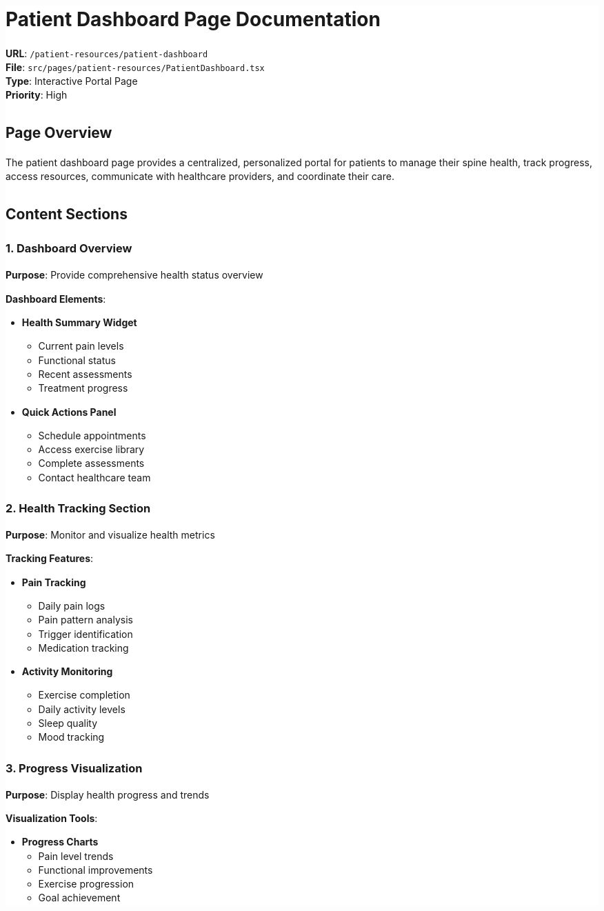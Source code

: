 # Patient Dashboard Page Documentation

**URL**: `/patient-resources/patient-dashboard`  
**File**: `src/pages/patient-resources/PatientDashboard.tsx`  
**Type**: Interactive Portal Page  
**Priority**: High

## Page Overview

The patient dashboard page provides a centralized, personalized portal for patients to manage their spine health, track progress, access resources, communicate with healthcare providers, and coordinate their care.

## Content Sections

### 1. Dashboard Overview
**Purpose**: Provide comprehensive health status overview

**Dashboard Elements**:
- **Health Summary Widget**
  - Current pain levels
  - Functional status
  - Recent assessments
  - Treatment progress

- **Quick Actions Panel**
  - Schedule appointments
  - Access exercise library
  - Complete assessments
  - Contact healthcare team

### 2. Health Tracking Section
**Purpose**: Monitor and visualize health metrics

**Tracking Features**:
- **Pain Tracking**
  - Daily pain logs
  - Pain pattern analysis
  - Trigger identification
  - Medication tracking

- **Activity Monitoring**
  - Exercise completion
  - Daily activity levels
  - Sleep quality
  - Mood tracking

### 3. Progress Visualization
**Purpose**: Display health progress and trends

**Visualization Tools**:
- **Progress Charts**
  - Pain level trends
  - Functional improvements
  - Exercise progression
  - Goal achievement
